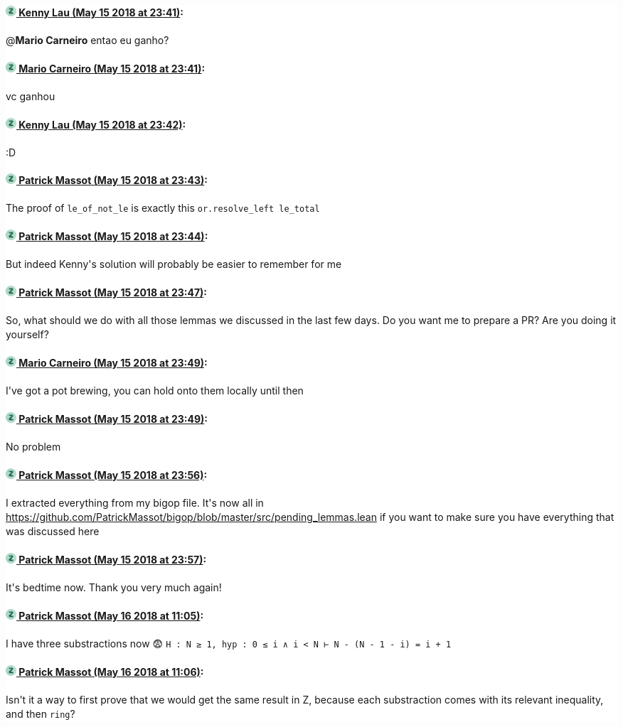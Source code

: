 #### [![Click to go to Zulip](../../assets/img/zulip2.png) Kenny Lau (May 15 2018 at 23:41)](https://leanprover.zulipchat.com/#narrow/stream/113488-general/topic/natural%20number%20hell/near/126613915):
@**Mario Carneiro** entao eu ganho?

#### [![Click to go to Zulip](../../assets/img/zulip2.png) Mario Carneiro (May 15 2018 at 23:41)](https://leanprover.zulipchat.com/#narrow/stream/113488-general/topic/natural%20number%20hell/near/126613925):
vc ganhou

#### [![Click to go to Zulip](../../assets/img/zulip2.png) Kenny Lau (May 15 2018 at 23:42)](https://leanprover.zulipchat.com/#narrow/stream/113488-general/topic/natural%20number%20hell/near/126613971):
:D

#### [![Click to go to Zulip](../../assets/img/zulip2.png) Patrick Massot (May 15 2018 at 23:43)](https://leanprover.zulipchat.com/#narrow/stream/113488-general/topic/natural%20number%20hell/near/126614006):
The proof of `le_of_not_le` is exactly this `or.resolve_left le_total`

#### [![Click to go to Zulip](../../assets/img/zulip2.png) Patrick Massot (May 15 2018 at 23:44)](https://leanprover.zulipchat.com/#narrow/stream/113488-general/topic/natural%20number%20hell/near/126614057):
But indeed Kenny's solution will probably be easier to remember for me

#### [![Click to go to Zulip](../../assets/img/zulip2.png) Patrick Massot (May 15 2018 at 23:47)](https://leanprover.zulipchat.com/#narrow/stream/113488-general/topic/natural%20number%20hell/near/126614194):
So, what should we do with all those lemmas we discussed in the last few days. Do you want me to prepare a PR? Are you doing it yourself?

#### [![Click to go to Zulip](../../assets/img/zulip2.png) Mario Carneiro (May 15 2018 at 23:49)](https://leanprover.zulipchat.com/#narrow/stream/113488-general/topic/natural%20number%20hell/near/126614274):
I've got a pot brewing, you can hold onto them locally until then

#### [![Click to go to Zulip](../../assets/img/zulip2.png) Patrick Massot (May 15 2018 at 23:49)](https://leanprover.zulipchat.com/#narrow/stream/113488-general/topic/natural%20number%20hell/near/126614284):
No problem

#### [![Click to go to Zulip](../../assets/img/zulip2.png) Patrick Massot (May 15 2018 at 23:56)](https://leanprover.zulipchat.com/#narrow/stream/113488-general/topic/natural%20number%20hell/near/126614634):
I extracted everything from my bigop file. It's now all in https://github.com/PatrickMassot/bigop/blob/master/src/pending_lemmas.lean if you want to make sure you have everything that was discussed here

#### [![Click to go to Zulip](../../assets/img/zulip2.png) Patrick Massot (May 15 2018 at 23:57)](https://leanprover.zulipchat.com/#narrow/stream/113488-general/topic/natural%20number%20hell/near/126614653):
It's bedtime now. Thank you very much again!

#### [![Click to go to Zulip](../../assets/img/zulip2.png) Patrick Massot (May 16 2018 at 11:05)](https://leanprover.zulipchat.com/#narrow/stream/113488-general/topic/natural%20number%20hell/near/126636219):
I have three substractions now :fearful: `H : N ≥ 1, hyp : 0 ≤ i ∧ i < N ⊢ N - (N - 1 - i) = i + 1`

#### [![Click to go to Zulip](../../assets/img/zulip2.png) Patrick Massot (May 16 2018 at 11:06)](https://leanprover.zulipchat.com/#narrow/stream/113488-general/topic/natural%20number%20hell/near/126636280):
Isn't it a way to first prove that we would get the same result in Z, because each substraction comes with its relevant inequality, and then `ring`?
